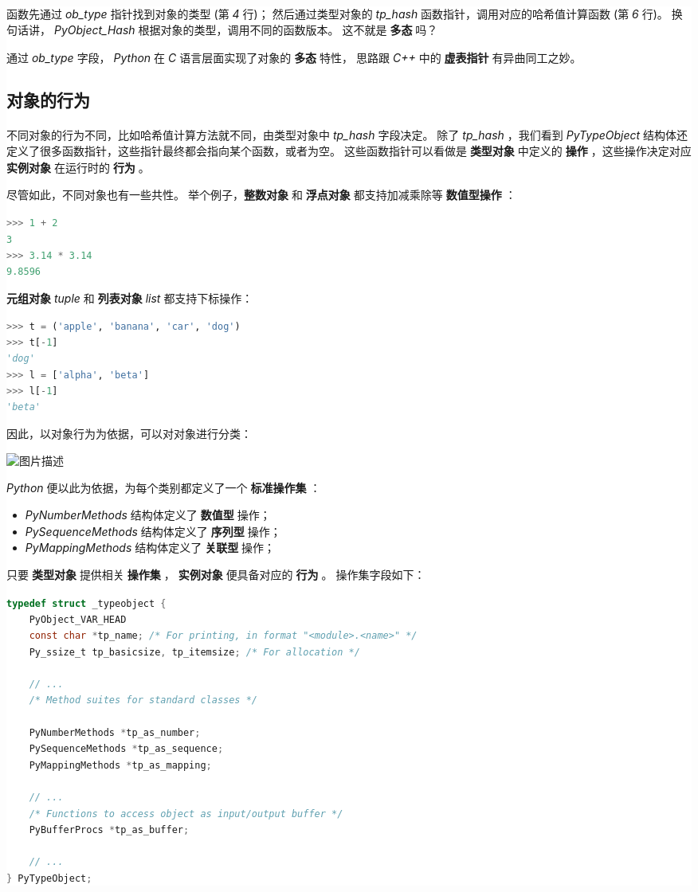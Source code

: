 函数先通过 *ob_type* 指针找到对象的类型 (第 *4* 行)； 然后通过类型对象的 *tp_hash* 函数指针，调用对应的哈希值计算函数 (第 *6* 行)。 换句话讲， *PyObject_Hash* 根据对象的类型，调用不同的函数版本。 这不就是 **多态** 吗？

通过 *ob_type* 字段， *Python* 在 *C* 语言层面实现了对象的 **多态** 特性， 思路跟 *C++* 中的 **虚表指针** 有异曲同工之妙。



## 对象的行为

不同对象的行为不同，比如哈希值计算方法就不同，由类型对象中 *tp_hash* 字段决定。 除了 *tp_hash* ，我们看到 *PyTypeObject* 结构体还定义了很多函数指针，这些指针最终都会指向某个函数，或者为空。 这些函数指针可以看做是 **类型对象** 中定义的 **操作** ，这些操作决定对应 **实例对象** 在运行时的 **行为** 。

尽管如此，不同对象也有一些共性。 举个例子，**整数对象** 和 **浮点对象** 都支持加减乘除等 **数值型操作** ：

```python
>>> 1 + 2
3
>>> 3.14 * 3.14
9.8596
```

**元组对象** *tuple* 和 **列表对象** *list* 都支持下标操作：

```python
>>> t = ('apple', 'banana', 'car', 'dog')
>>> t[-1]
'dog'
>>> l = ['alpha', 'beta']
>>> l[-1]
'beta'
```

因此，以对象行为为依据，可以对对象进行分类：

![图片描述](https://img1.sycdn.imooc.com/5eba86080001a71a03740288.png)

*Python* 便以此为依据，为每个类别都定义了一个 **标准操作集** ：

- *PyNumberMethods* 结构体定义了 **数值型** 操作；
- *PySequenceMethods* 结构体定义了 **序列型** 操作；
- *PyMappingMethods* 结构体定义了 **关联型** 操作；

只要 **类型对象** 提供相关 **操作集** ， **实例对象** 便具备对应的 **行为** 。 操作集字段如下：

```c
typedef struct _typeobject {
    PyObject_VAR_HEAD
    const char *tp_name; /* For printing, in format "<module>.<name>" */
    Py_ssize_t tp_basicsize, tp_itemsize; /* For allocation */

    // ...
    /* Method suites for standard classes */

    PyNumberMethods *tp_as_number;
    PySequenceMethods *tp_as_sequence;
    PyMappingMethods *tp_as_mapping;

    // ...
    /* Functions to access object as input/output buffer */
    PyBufferProcs *tp_as_buffer;

    // ...
} PyTypeObject;
```
